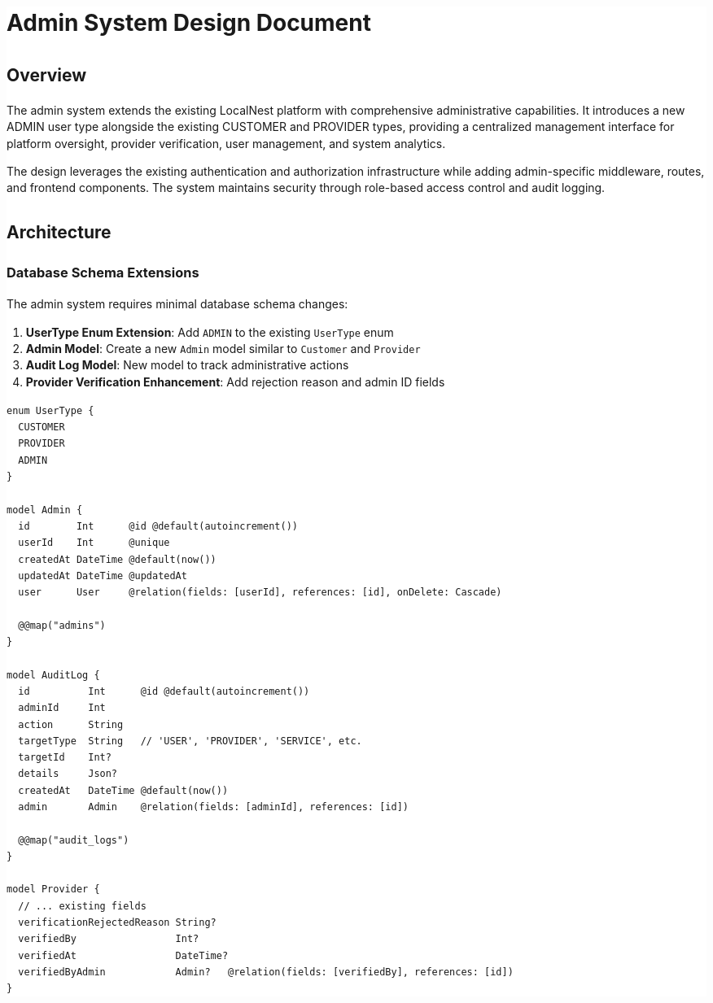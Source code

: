 # Admin System Design Document

## Overview

The admin system extends the existing LocalNest platform with comprehensive administrative capabilities. It introduces a new ADMIN user type alongside the existing CUSTOMER and PROVIDER types, providing a centralized management interface for platform oversight, provider verification, user management, and system analytics.

The design leverages the existing authentication and authorization infrastructure while adding admin-specific middleware, routes, and frontend components. The system maintains security through role-based access control and audit logging.

## Architecture

### Database Schema Extensions

The admin system requires minimal database schema changes:

1. **UserType Enum Extension**: Add `ADMIN` to the existing `UserType` enum
2. **Admin Model**: Create a new `Admin` model similar to `Customer` and `Provider`
3. **Audit Log Model**: New model to track administrative actions
4. **Provider Verification Enhancement**: Add rejection reason and admin ID fields

```prisma
enum UserType {
  CUSTOMER
  PROVIDER
  ADMIN
}

model Admin {
  id        Int      @id @default(autoincrement())
  userId    Int      @unique
  createdAt DateTime @default(now())
  updatedAt DateTime @updatedAt
  user      User     @relation(fields: [userId], references: [id], onDelete: Cascade)
  
  @@map("admins")
}

model AuditLog {
  id          Int      @id @default(autoincrement())
  adminId     Int
  action      String
  targetType  String   // 'USER', 'PROVIDER', 'SERVICE', etc.
  targetId    Int?
  details     Json?
  createdAt   DateTime @default(now())
  admin       Admin    @relation(fields: [adminId], references: [id])
  
  @@map("audit_logs")
}

model Provider {
  // ... existing fields
  verificationRejectedReason String?
  verifiedBy                 Int?
  verifiedAt                 DateTime?
  verifiedByAdmin            Admin?   @relation(fields: [verifiedBy], references: [id])
}
```
